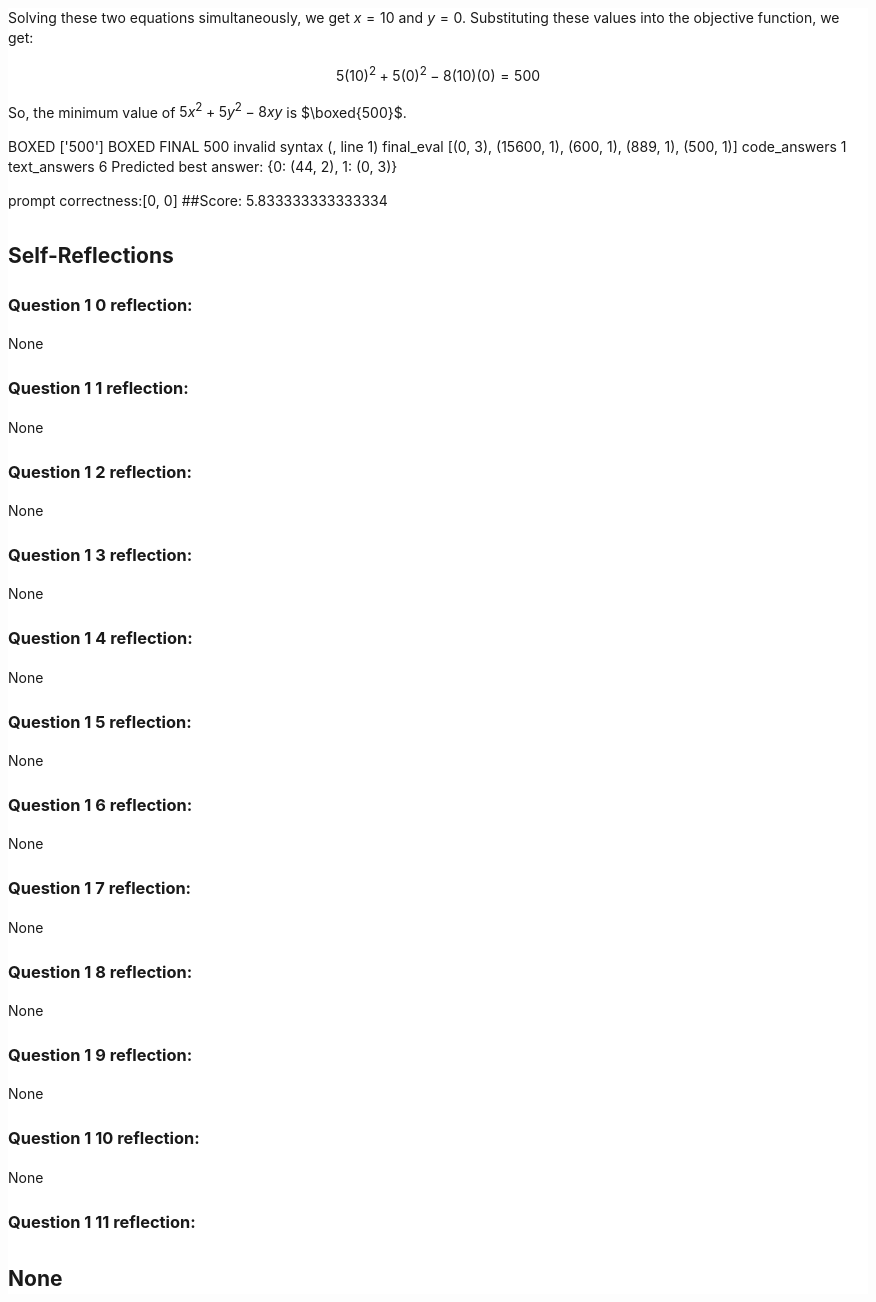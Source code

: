 Solving these two equations simultaneously, we get $x = 10$ and $y = 0$. Substituting these values into the objective function, we get:

$$
5(10)^2 + 5(0)^2 - 8(10)(0) = 500
$$

So, the minimum value of $5x^2 + 5y^2 - 8xy$ is $\boxed{500}$.

BOXED ['500']
BOXED FINAL 500
invalid syntax (<string>, line 1) final_eval
[(0, 3), (15600, 1), (600, 1), (889, 1), (500, 1)]
code_answers 1 text_answers 6
Predicted best answer: {0: (44, 2), 1: (0, 3)}

prompt correctness:[0, 0]
##Score: 5.833333333333334

## Self-Reflections

### Question 1 0 reflection:
None
### Question 1 1 reflection:
None
### Question 1 2 reflection:
None
### Question 1 3 reflection:
None
### Question 1 4 reflection:
None
### Question 1 5 reflection:
None
### Question 1 6 reflection:
None
### Question 1 7 reflection:
None
### Question 1 8 reflection:
None
### Question 1 9 reflection:
None
### Question 1 10 reflection:
None
### Question 1 11 reflection:
None
---
